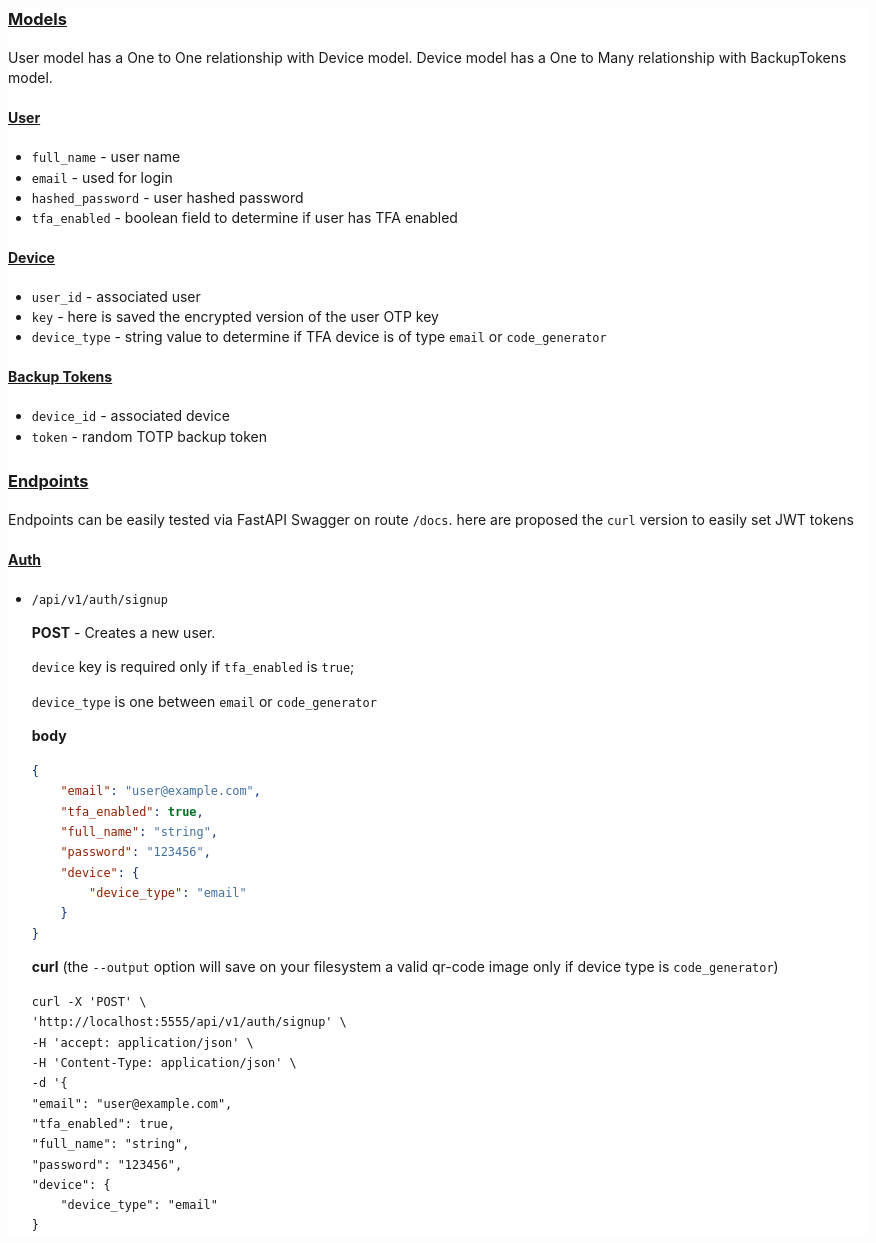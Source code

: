 
### **[Models](#models)**

User model has a One to One relationship with Device model. Device model has a One to Many relationship with BackupTokens model.

#### [User](#user)
    
* `full_name` - user name 
* `email` - used for login
* `hashed_password` - user hashed password
* `tfa_enabled` - boolean field to determine if user has TFA enabled

#### [Device](#device)
    
* `user_id` - associated user 
* `key` - here is saved the encrypted version of the user OTP key
* `device_type` - string value to determine if TFA device is of type `email` or `code_generator`

#### [Backup Tokens](#backup-tokens)
    
* `device_id` - associated device 
* `token` - random TOTP backup token

### **[Endpoints](#endpoints)**

Endpoints can be easily tested via FastAPI Swagger on route `/docs`. here are proposed the `curl` version to easily set JWT tokens

#### [Auth](#auth)

* `/api/v1/auth/signup`

    **POST** - Creates a new user. 
    
    `device` key is required only if `tfa_enabled` is `true`; 
    
    `device_type` is one between `email` or `code_generator`

    **body**

    ```json
    {
        "email": "user@example.com",
        "tfa_enabled": true,
        "full_name": "string",
        "password": "123456",
        "device": {
            "device_type": "email"
        }
    }
    ```
    
    **curl** (the `--output` option will save on your filesystem a valid qr-code image only if device type is `code_generator`)

    ```shell
    curl -X 'POST' \
    'http://localhost:5555/api/v1/auth/signup' \
    -H 'accept: application/json' \
    -H 'Content-Type: application/json' \
    -d '{
    "email": "user@example.com",
    "tfa_enabled": true,
    "full_name": "string",
    "password": "123456",
    "device": {
        "device_type": "email"
    }